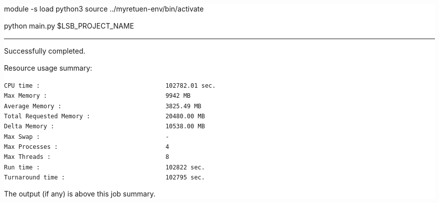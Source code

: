 module -s load python3
source ../myretuen-env/bin/activate

python main.py $LSB_PROJECT_NAME


------------------------------------------------------------

Successfully completed.

Resource usage summary:

    CPU time :                                   102782.01 sec.
    Max Memory :                                 9942 MB
    Average Memory :                             3825.49 MB
    Total Requested Memory :                     20480.00 MB
    Delta Memory :                               10538.00 MB
    Max Swap :                                   -
    Max Processes :                              4
    Max Threads :                                8
    Run time :                                   102822 sec.
    Turnaround time :                            102795 sec.

The output (if any) is above this job summary.

